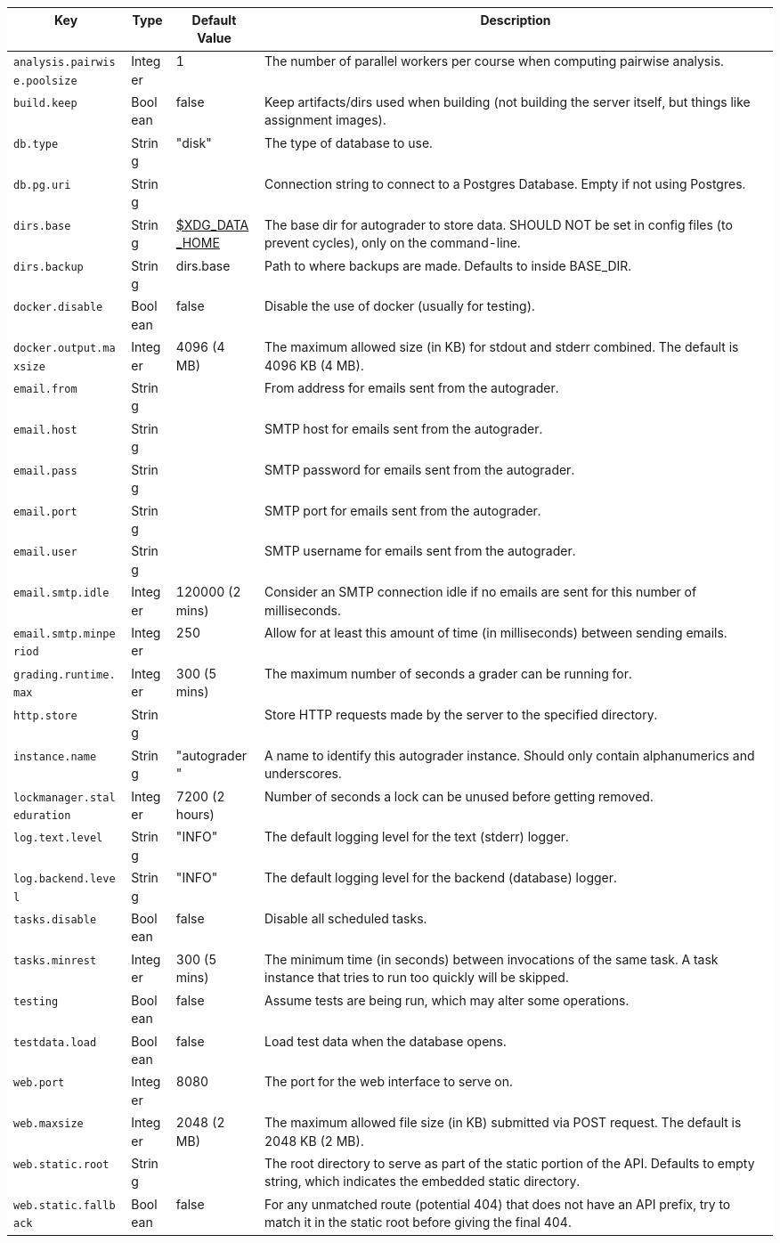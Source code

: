 | Key                          | Type    | Default Value  | Description |
|------------------------------|---------|----------------|-------------|
| `analysis.pairwise.poolsize` | Integer | 1               | The number of parallel workers per course when computing pairwise analysis. |
| `build.keep`                 | Boolean | false           | Keep artifacts/dirs used when building (not building the server itself, but things like assignment images). |
| `db.type`                    | String  | "disk"          | The type of database to use. |
| `db.pg.uri`                  | String  |                 | Connection string to connect to a Postgres Database. Empty if not using Postgres. |
| `dirs.base`                  | String  | [$XDG_DATA_HOME](https://specifications.freedesktop.org/basedir-spec/latest/) | The base dir for autograder to store data. SHOULD NOT be set in config files (to prevent cycles), only on the command-line. |
| `dirs.backup`                | String  | dirs.base       | Path to where backups are made. Defaults to inside BASE_DIR. |
| `docker.disable`             | Boolean | false           | Disable the use of docker (usually for testing). |
| `docker.output.maxsize`      | Integer | 4096 (4 MB)     | The maximum allowed size (in KB) for stdout and stderr combined. The default is 4096 KB (4 MB). |
| `email.from`                 | String  |                 | From address for emails sent from the autograder. |
| `email.host`                 | String  |                 | SMTP host for emails sent from the autograder. |
| `email.pass`                 | String  |                 | SMTP password for emails sent from the autograder. |
| `email.port`                 | String  |                 | SMTP port for emails sent from the autograder. |
| `email.user`                 | String  |                 | SMTP username for emails sent from the autograder. |
| `email.smtp.idle`            | Integer | 120000 (2 mins) | Consider an SMTP connection idle if no emails are sent for this number of milliseconds. |
| `email.smtp.minperiod`       | Integer | 250             | Allow for at least this amount of time (in milliseconds) between sending emails. |
| `grading.runtime.max`        | Integer | 300 (5 mins)    | The maximum number of seconds a grader can be running for. |
| `http.store`                 | String  |                 | Store HTTP requests made by the server to the specified directory. |
| `instance.name`              | String  | "autograder"    | A name to identify this autograder instance. Should only contain alphanumerics and underscores. |
| `lockmanager.staleduration`  | Integer | 7200 (2 hours)  | Number of seconds a lock can be unused before getting removed. |
| `log.text.level`             | String  | "INFO"          | The default logging level for the text (stderr) logger. |
| `log.backend.level`          | String  | "INFO"          | The default logging level for the backend (database) logger. |
| `tasks.disable`              | Boolean | false           | Disable all scheduled tasks. |
| `tasks.minrest`              | Integer | 300 (5 mins)    | The minimum time (in seconds) between invocations of the same task. A task instance that tries to run too quickly will be skipped. |
| `testing`                    | Boolean | false           | Assume tests are being run, which may alter some operations. |
| `testdata.load`              | Boolean | false           | Load test data when the database opens. |
| `web.port`                   | Integer | 8080            | The port for the web interface to serve on. |
| `web.maxsize`                | Integer | 2048 (2 MB)     | The maximum allowed file size (in KB) submitted via POST request. The default is 2048 KB (2 MB). |
| `web.static.root`            | String  |                 | The root directory to serve as part of the static portion of the API. Defaults to empty string, which indicates the embedded static directory. |
| `web.static.fallback`        | Boolean | false           | For any unmatched route (potential 404) that does not have an API prefix, try to match it in the static root before giving the final 404. |
